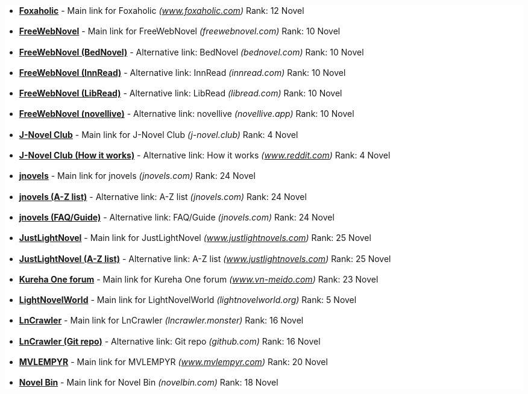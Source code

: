- **[Foxaholic](https://www.foxaholic.com/)** - Main link for Foxaholic
  *(www.foxaholic.com)* Rank: 12 Novel

- **[FreeWebNovel](https://freewebnovel.com/)** - Main link for FreeWebNovel
  *(freewebnovel.com)* Rank: 10 Novel

- **[FreeWebNovel (BedNovel)](https://bednovel.com/)** - Alternative link: BedNovel
  *(bednovel.com)* Rank: 10 Novel

- **[FreeWebNovel (InnRead)](https://innread.com/)** - Alternative link: InnRead
  *(innread.com)* Rank: 10 Novel

- **[FreeWebNovel (LibRead)](https://libread.com/)** - Alternative link: LibRead
  *(libread.com)* Rank: 10 Novel

- **[FreeWebNovel (novellive)](https://novellive.app/)** - Alternative link: novellive
  *(novellive.app)* Rank: 10 Novel

- **[J-Novel Club](https://j-novel.club/)** - Main link for J-Novel Club
  *(j-novel.club)* Rank: 4 Novel

- **[J-Novel Club (How it works)](https://www.reddit.com/r/LightNovels/comments/8c91v7/considering_to_sign_up_for_a_subscription_at/)** - Alternative link: How it works
  *(www.reddit.com)* Rank: 4 Novel

- **[jnovels](https://jnovels.com/)** - Main link for jnovels
  *(jnovels.com)* Rank: 24 Novel

- **[jnovels (A-Z list)](https://jnovels.com/11light-1novel27-pdf/)** - Alternative link: A-Z list
  *(jnovels.com)* Rank: 24 Novel

- **[jnovels (FAQ/Guide)](https://jnovels.com/faq/)** - Alternative link: FAQ/Guide
  *(jnovels.com)* Rank: 24 Novel

- **[JustLightNovel](https://www.justlightnovels.com/)** - Main link for JustLightNovel
  *(www.justlightnovels.com)* Rank: 25 Novel

- **[JustLightNovel (A-Z list)](https://www.justlightnovels.com/light-novels-list/)** - Alternative link: A-Z list
  *(www.justlightnovels.com)* Rank: 25 Novel

- **[Kureha One forum](http://www.vn-meido.com/k1/index.php?board=17.0)** - Main link for Kureha One forum
  *(www.vn-meido.com)* Rank: 23 Novel

- **[LightNovelWorld](https://lightnovelworld.org/)** - Main link for LightNovelWorld
  *(lightnovelworld.org)* Rank: 5 Novel

- **[LnCrawler](https://lncrawler.monster/)** - Main link for LnCrawler
  *(lncrawler.monster)* Rank: 16 Novel

- **[LnCrawler (Git repo)](https://github.com/dipu-bd/lightnovel-crawler)** - Alternative link: Git repo
  *(github.com)* Rank: 16 Novel

- **[MVLEMPYR](https://www.mvlempyr.com/)** - Main link for MVLEMPYR
  *(www.mvlempyr.com)* Rank: 20 Novel

- **[Novel Bin](https://novelbin.com/)** - Main link for Novel Bin
  *(novelbin.com)* Rank: 18 Novel
